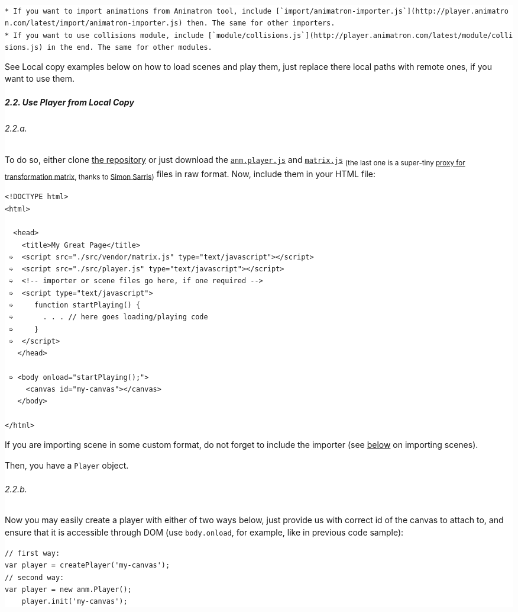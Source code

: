     * If you want to import animations from Animatron tool, include [`import/animatron-importer.js`](http://player.animatron.com/latest/import/animatron-importer.js) then. The same for other importers.
    * If you want to use collisions module, include [`module/collisions.js`](http://player.animatron.com/latest/module/collisions.js) in the end. The same for other modules.

See Local copy examples below on how to load scenes and play them, just replace there local paths with remote ones, if you want to use them.

##### 2.2. Use Player from Local Copy #####

###### 2.2.a. ######

To do so, either clone [the repository](https://github.com/Animatron/player) or just download the  [`anm.player.js`](https://raw.github.com/Animatron/player/master/src/player.js) and [`matrix.js`](https://raw.github.com/Animatron/player/master/src/vendor/matrix.js) <sub>(the last one is a super-tiny [proxy for transformation matrix](http://simonsarris.com/blog/471-a-transformation-class-for-canvas-to-keep-track-of-the-transformation-matrix), thanks to [Simon Sarris](http://simonsarris.com/))</sub> files in raw format. Now, include them in your HTML file:

    <!DOCTYPE html>
    <html>

      <head>
        <title>My Great Page</title>
     ➭  <script src="./src/vendor/matrix.js" type="text/javascript"></script>
     ➭  <script src="./src/player.js" type="text/javascript"></script>
     ➭  <!-- importer or scene files go here, if one required -->
     ➭  <script type="text/javascript">
     ➭     function startPlaying() {
     ➭       . . . // here goes loading/playing code
     ➭     }
     ➭  </script>
       </head>

     ➭ <body onload="startPlaying();">
         <canvas id="my-canvas"></canvas>
       </body>

    </html>

If you are importing scene in some custom format, do not forget to include the importer (see [below](#loading-scenes) on importing scenes).

Then, you have a `Player` object.

###### 2.2.b. ######

Now you may easily create a player with either of two ways below, just provide us with correct id of the canvas to attach to, and ensure that it is accessible through DOM (use `body.onload`, for example, like in previous code sample):

    // first way:
    var player = createPlayer('my-canvas');
    // second way:
    var player = new anm.Player();
        player.init('my-canvas');
